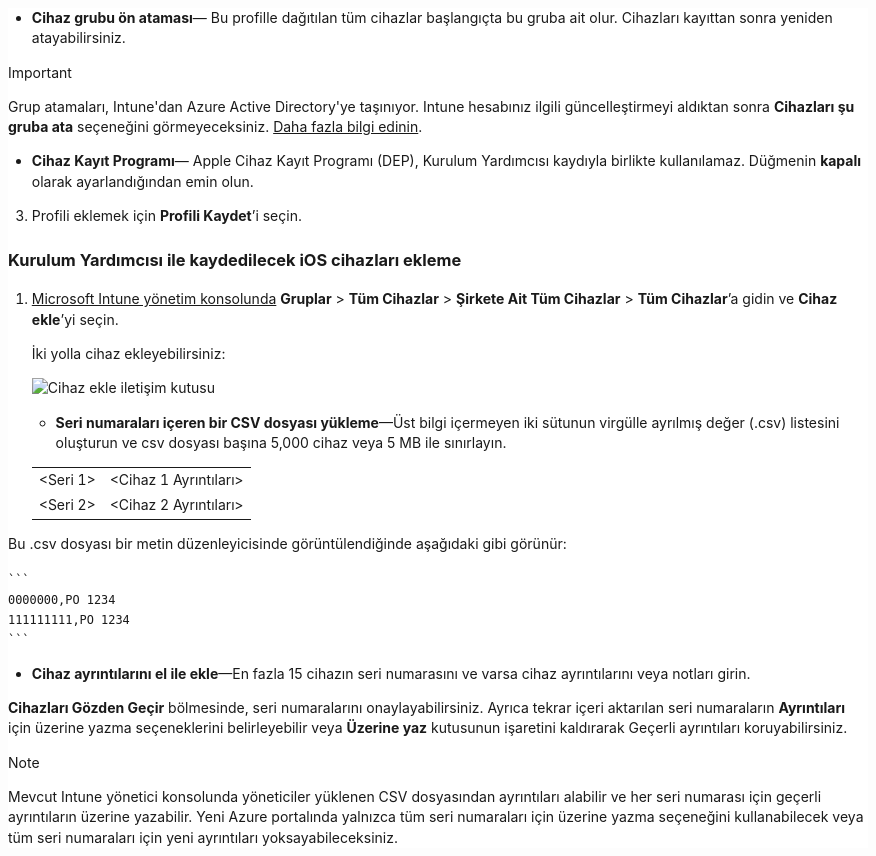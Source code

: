    -   **Cihaz grubu ön ataması**&mdash; Bu profille dağıtılan tüm cihazlar başlangıçta bu gruba ait olur. Cihazları kayıttan sonra yeniden atayabilirsiniz.

   > [!Important]
   > Grup atamaları, Intune'dan Azure Active Directory'ye taşınıyor. Intune hesabınız ilgili güncelleştirmeyi aldıktan sonra **Cihazları şu gruba ata** seçeneğini görmeyeceksiniz. [Daha fazla bilgi edinin](/intune-classic/deploy-use/ios-device-enrollment-program-in-microsoft-intune#changes-to-intune-group-assignments).

   -  **Cihaz Kayıt Programı**&mdash; Apple Cihaz Kayıt Programı (DEP), Kurulum Yardımcısı kaydıyla birlikte kullanılamaz. Düğmenin **kapalı** olarak ayarlandığından emin olun.

3.  Profili eklemek için **Profili Kaydet**’i seçin.

### <a name="add-ios-devices-to-enroll-with-setup-assistant"></a>Kurulum Yardımcısı ile kaydedilecek iOS cihazları ekleme

1. [Microsoft Intune yönetim konsolunda](https://manage.microsoft.com) **Gruplar** &gt; **Tüm Cihazlar** &gt; **Şirkete Ait Tüm Cihazlar** &gt; **Tüm Cihazlar**’a gidin ve **Cihaz ekle**’yi seçin.

   İki yolla cihaz ekleyebilirsiniz:

   ![Cihaz ekle iletişim kutusu](../media/pol-SA-enroll-iOS-SetupAssistant.png)

   -  **Seri numaraları içeren bir CSV dosyası yükleme**&mdash;Üst bilgi içermeyen iki sütunun virgülle ayrılmış değer (.csv) listesini oluşturun ve csv dosyası başına 5,000 cihaz veya 5 MB ile sınırlayın.

    |||
    |-|-|
    |&lt;Seri 1&gt;|&lt;Cihaz 1 Ayrıntıları&gt;|
    |&lt;Seri 2&gt;|&lt;Cihaz 2 Ayrıntıları&gt;|

  Bu .csv dosyası bir metin düzenleyicisinde görüntülendiğinde aşağıdaki gibi görünür:

    ```
    0000000,PO 1234
    111111111,PO 1234
    ```

  -  **Cihaz ayrıntılarını el ile ekle**&mdash;En fazla 15 cihazın seri numarasını ve varsa cihaz ayrıntılarını veya notları girin.

  **Cihazları Gözden Geçir** bölmesinde, seri numaralarını onaylayabilirsiniz. Ayrıca tekrar içeri aktarılan seri numaraların **Ayrıntıları** için üzerine yazma seçeneklerini belirleyebilir veya **Üzerine yaz** kutusunun işaretini kaldırarak Geçerli ayrıntıları koruyabilirsiniz.

  > [!NOTE]
  > Mevcut Intune yönetici konsolunda yöneticiler yüklenen CSV dosyasından ayrıntıları alabilir ve her seri numarası için geçerli ayrıntıların üzerine yazabilir. Yeni Azure portalında yalnızca tüm seri numaraları için üzerine yazma seçeneğini kullanabilecek veya tüm seri numaraları için yeni ayrıntıları yoksayabileceksiniz.
